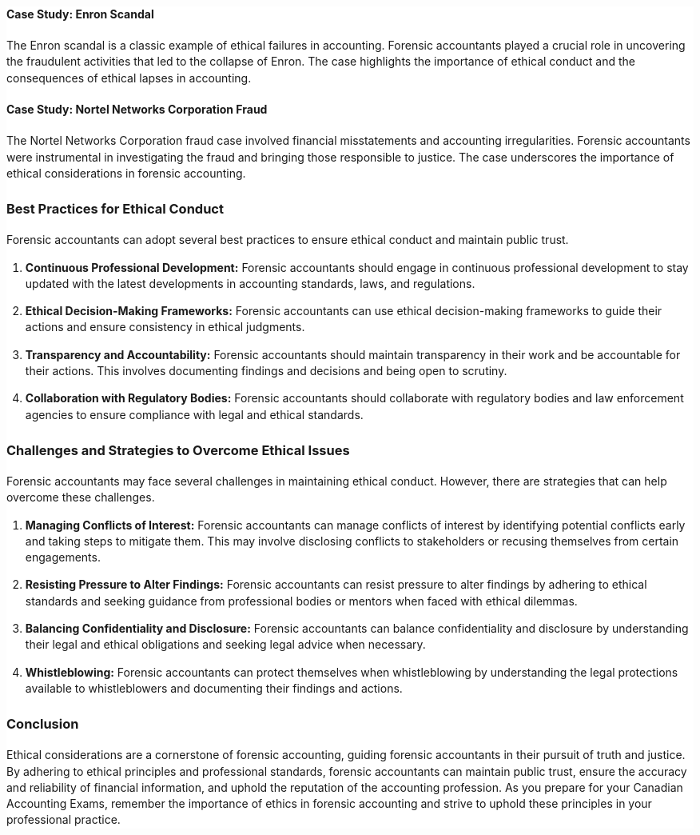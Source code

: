 #### Case Study: Enron Scandal

The Enron scandal is a classic example of ethical failures in accounting. Forensic accountants played a crucial role in uncovering the fraudulent activities that led to the collapse of Enron. The case highlights the importance of ethical conduct and the consequences of ethical lapses in accounting.

#### Case Study: Nortel Networks Corporation Fraud

The Nortel Networks Corporation fraud case involved financial misstatements and accounting irregularities. Forensic accountants were instrumental in investigating the fraud and bringing those responsible to justice. The case underscores the importance of ethical considerations in forensic accounting.

### Best Practices for Ethical Conduct

Forensic accountants can adopt several best practices to ensure ethical conduct and maintain public trust.

1. **Continuous Professional Development:** Forensic accountants should engage in continuous professional development to stay updated with the latest developments in accounting standards, laws, and regulations.

2. **Ethical Decision-Making Frameworks:** Forensic accountants can use ethical decision-making frameworks to guide their actions and ensure consistency in ethical judgments.

3. **Transparency and Accountability:** Forensic accountants should maintain transparency in their work and be accountable for their actions. This involves documenting findings and decisions and being open to scrutiny.

4. **Collaboration with Regulatory Bodies:** Forensic accountants should collaborate with regulatory bodies and law enforcement agencies to ensure compliance with legal and ethical standards.

### Challenges and Strategies to Overcome Ethical Issues

Forensic accountants may face several challenges in maintaining ethical conduct. However, there are strategies that can help overcome these challenges.

1. **Managing Conflicts of Interest:** Forensic accountants can manage conflicts of interest by identifying potential conflicts early and taking steps to mitigate them. This may involve disclosing conflicts to stakeholders or recusing themselves from certain engagements.

2. **Resisting Pressure to Alter Findings:** Forensic accountants can resist pressure to alter findings by adhering to ethical standards and seeking guidance from professional bodies or mentors when faced with ethical dilemmas.

3. **Balancing Confidentiality and Disclosure:** Forensic accountants can balance confidentiality and disclosure by understanding their legal and ethical obligations and seeking legal advice when necessary.

4. **Whistleblowing:** Forensic accountants can protect themselves when whistleblowing by understanding the legal protections available to whistleblowers and documenting their findings and actions.

### Conclusion

Ethical considerations are a cornerstone of forensic accounting, guiding forensic accountants in their pursuit of truth and justice. By adhering to ethical principles and professional standards, forensic accountants can maintain public trust, ensure the accuracy and reliability of financial information, and uphold the reputation of the accounting profession. As you prepare for your Canadian Accounting Exams, remember the importance of ethics in forensic accounting and strive to uphold these principles in your professional practice.
